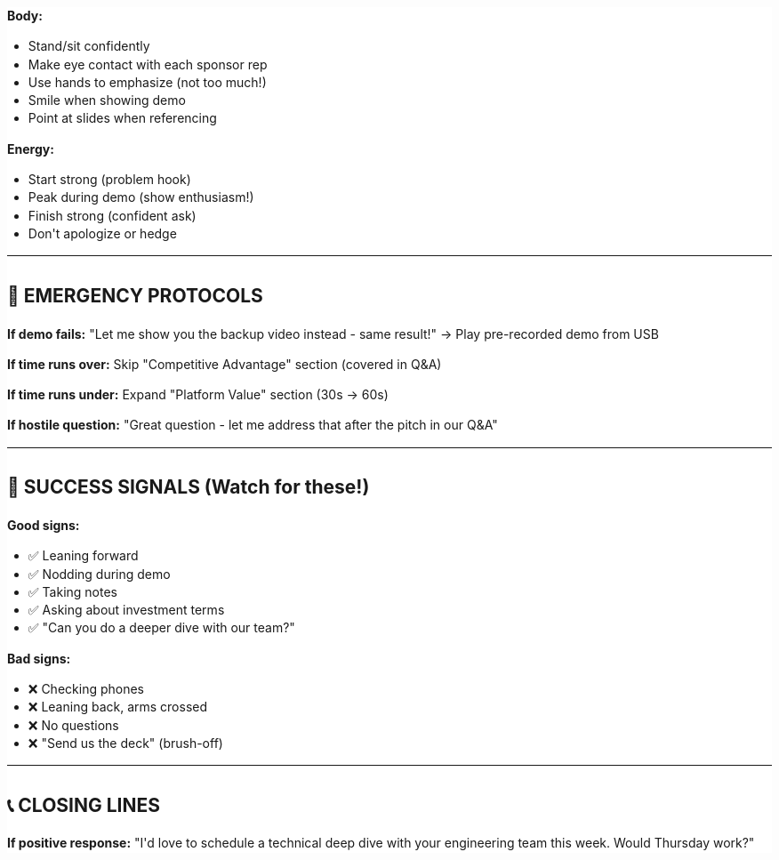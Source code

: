 **Body:**
- Stand/sit confidently
- Make eye contact with each sponsor rep
- Use hands to emphasize (not too much!)
- Smile when showing demo
- Point at slides when referencing

**Energy:**
- Start strong (problem hook)
- Peak during demo (show enthusiasm!)
- Finish strong (confident ask)
- Don't apologize or hedge

---

## 🚨 EMERGENCY PROTOCOLS

**If demo fails:**
"Let me show you the backup video instead - same result!"
→ Play pre-recorded demo from USB

**If time runs over:**
Skip "Competitive Advantage" section (covered in Q&A)

**If time runs under:**
Expand "Platform Value" section (30s → 60s)

**If hostile question:**
"Great question - let me address that after the pitch in our Q&A"

---

## 🎯 SUCCESS SIGNALS (Watch for these!)

**Good signs:**
- ✅ Leaning forward
- ✅ Nodding during demo
- ✅ Taking notes
- ✅ Asking about investment terms
- ✅ "Can you do a deeper dive with our team?"

**Bad signs:**
- ❌ Checking phones
- ❌ Leaning back, arms crossed
- ❌ No questions
- ❌ "Send us the deck" (brush-off)

---

## 📞 CLOSING LINES

**If positive response:**
"I'd love to schedule a technical deep dive with your engineering team this week. Would Thursday work?"
